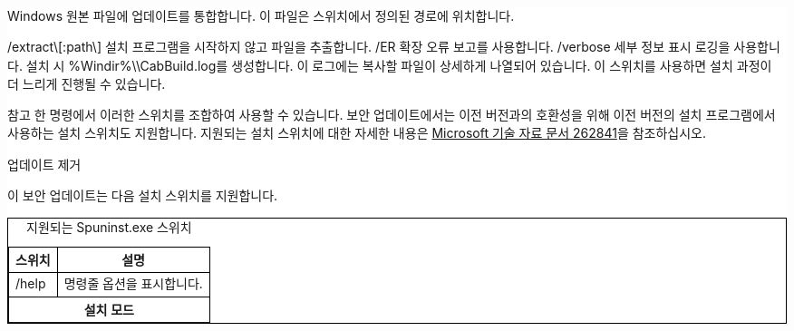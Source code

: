 Windows 원본 파일에 업데이트를 통합합니다. 이 파일은 스위치에서 정의된 경로에 위치합니다.
</td>
</tr>
<tr>
<td style="border:1px solid black;">
/extract\[:path\]
</td>
<td style="border:1px solid black;">
설치 프로그램을 시작하지 않고 파일을 추출합니다.
</td>
</tr>
<tr class="alternateRow">
<td style="border:1px solid black;">
/ER
</td>
<td style="border:1px solid black;">
확장 오류 보고를 사용합니다.
</td>
</tr>
<tr>
<td style="border:1px solid black;">
/verbose
</td>
<td style="border:1px solid black;">
세부 정보 표시 로깅을 사용합니다. 설치 시 %Windir%\\CabBuild.log를 생성합니다. 이 로그에는 복사할 파일이 상세하게 나열되어 있습니다. 이 스위치를 사용하면 설치 과정이 더 느리게 진행될 수 있습니다.
</td>
</tr>
</table>
 
참고 한 명령에서 이러한 스위치를 조합하여 사용할 수 있습니다. 보안 업데이트에서는 이전 버전과의 호환성을 위해 이전 버전의 설치 프로그램에서 사용하는 설치 스위치도 지원합니다. 지원되는 설치 스위치에 대한 자세한 내용은 [Microsoft 기술 자료 문서 262841](http://support.microsoft.com/kb/262841)을 참조하십시오.

업데이트 제거

이 보안 업데이트는 다음 설치 스위치를 지원합니다.

<p> </p>
<table style="border:1px solid black;">
<caption>
지원되는 Spuninst.exe 스위치
</caption>
<tr class="thead">
<th style="border:1px solid black;" >
스위치
</th>
<th style="border:1px solid black;" >
설명
</th>
</tr>
<tr>
<td style="border:1px solid black;">
/help
</td>
<td style="border:1px solid black;">
명령줄 옵션을 표시합니다.
</td>
</tr>
<tr>
<th style="border:1px solid black;" colspan="2">
설치 모드
</th>
</tr>
<tr class="alternateRow">